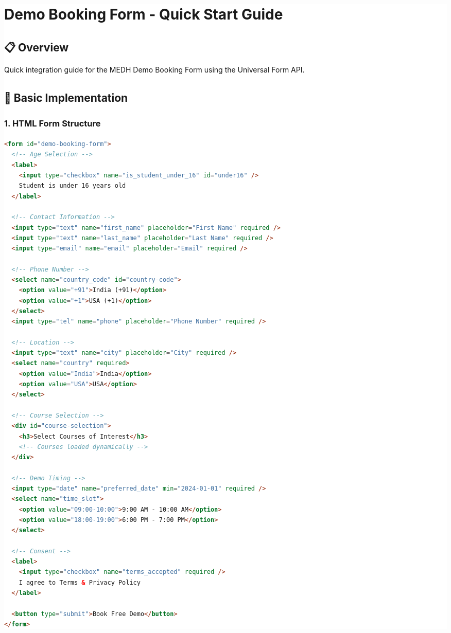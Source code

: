 # Demo Booking Form - Quick Start Guide

## 📋 Overview

Quick integration guide for the MEDH Demo Booking Form using the Universal Form API.

## 🚀 Basic Implementation

### 1. HTML Form Structure

```html
<form id="demo-booking-form">
  <!-- Age Selection -->
  <label>
    <input type="checkbox" name="is_student_under_16" id="under16" />
    Student is under 16 years old
  </label>

  <!-- Contact Information -->
  <input type="text" name="first_name" placeholder="First Name" required />
  <input type="text" name="last_name" placeholder="Last Name" required />
  <input type="email" name="email" placeholder="Email" required />

  <!-- Phone Number -->
  <select name="country_code" id="country-code">
    <option value="+91">India (+91)</option>
    <option value="+1">USA (+1)</option>
  </select>
  <input type="tel" name="phone" placeholder="Phone Number" required />

  <!-- Location -->
  <input type="text" name="city" placeholder="City" required />
  <select name="country" required>
    <option value="India">India</option>
    <option value="USA">USA</option>
  </select>

  <!-- Course Selection -->
  <div id="course-selection">
    <h3>Select Courses of Interest</h3>
    <!-- Courses loaded dynamically -->
  </div>

  <!-- Demo Timing -->
  <input type="date" name="preferred_date" min="2024-01-01" required />
  <select name="time_slot">
    <option value="09:00-10:00">9:00 AM - 10:00 AM</option>
    <option value="18:00-19:00">6:00 PM - 7:00 PM</option>
  </select>

  <!-- Consent -->
  <label>
    <input type="checkbox" name="terms_accepted" required />
    I agree to Terms & Privacy Policy
  </label>

  <button type="submit">Book Free Demo</button>
</form>
```
